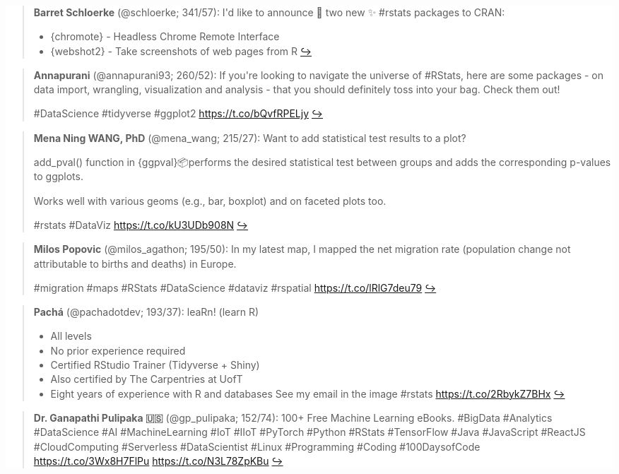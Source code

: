 


> **Barret Schloerke** (@schloerke; 341/57): I'd like to announce 📢 two new ✨ #rstats packages to CRAN:
> * {chromote} - Headless Chrome Remote Interface
> * {webshot2} - Take screenshots of web pages from R  [&#8618;](https://twitter.com/schloerke/status/1530276662692175874)




> **Annapurani** (@annapurani93; 260/52): If you're looking to navigate the universe of #RStats, here are some packages - on data import, wrangling, visualization and analysis - that you should definitely toss into your bag. Check them out!
> >
> #DataScience #tidyverse #ggplot2
> https://t.co/bQvfRPELjy  [&#8618;](https://twitter.com/annapurani93/status/1530402050931994624)




> **Mena Ning WANG, PhD** (@mena_wang; 215/27): Want to add statistical test results to a plot?
> >
> add_pval() function in {ggpval}📦performs the desired statistical test between groups and adds the corresponding p-values to ggplots. 
> >
> Works well with various geoms (e.g., bar, boxplot) and on faceted plots too.
> >
> #rstats #DataViz https://t.co/kU3UDb908N  [&#8618;](https://twitter.com/mena_wang/status/1530542431003090944)




> **Milos Popovic** (@milos_agathon; 195/50): In my latest map, I mapped the net migration rate (population change not attributable to births and deaths) in Europe.
> >
> #migration #maps #RStats #DataScience #dataviz #rspatial https://t.co/lRlG7deu79  [&#8618;](https://twitter.com/milos_agathon/status/1530465374189363200)




> **Pachá** (@pachadotdev; 193/37): leaRn! (learn R)
> * All levels
> * No prior experience required
> * Certified RStudio Trainer (Tidyverse + Shiny)
> * Also certified by The Carpentries at UofT
> * Eight years of experience with R and databases
> See my email in the image #rstats https://t.co/2RbykZ7BHx  [&#8618;](https://twitter.com/pachadotdev/status/1530587018895319041)




> **Dr. Ganapathi Pulipaka 🇺🇸** (@gp_pulipaka; 152/74): 100+ Free Machine Learning eBooks. #BigData #Analytics #DataScience #AI #MachineLearning #IoT #IIoT #PyTorch #Python #RStats #TensorFlow #Java #JavaScript #ReactJS #CloudComputing #Serverless #DataScientist #Linux #Programming #Coding #100DaysofCode  
> https://t.co/3Wx8H7FlPu https://t.co/N3L78ZpKBu  [&#8618;](https://twitter.com/gp_pulipaka/status/1530393957745803264)
